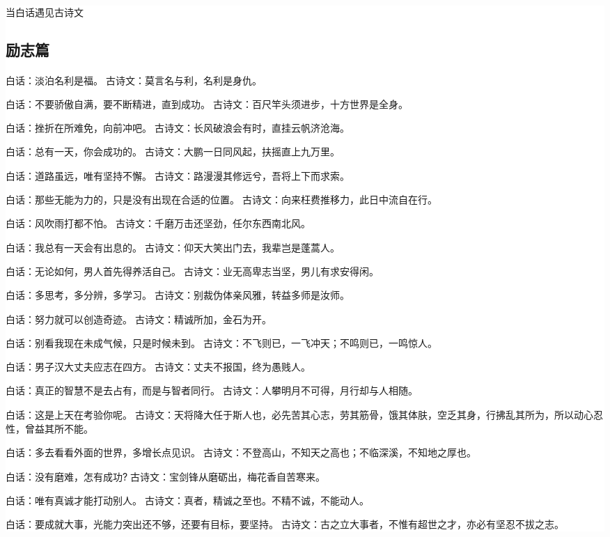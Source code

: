 当白话遇见古诗文

## 励志篇

白话：淡泊名利是福。
古诗文：莫言名与利，名利是身仇。

白话：不要骄傲自满，要不断精进，直到成功。
古诗文：百尺竿头须进步，十方世界是全身。

白话：挫折在所难免，向前冲吧。
古诗文：长风破浪会有时，直挂云帆济沧海。

白话：总有一天，你会成功的。
古诗文：大鹏一日同风起，扶摇直上九万里。

白话：道路虽远，唯有坚持不懈。
古诗文：路漫漫其修远兮，吾将上下而求索。

白话：那些无能为力的，只是没有出现在合适的位置。
古诗文：向来枉费推移力，此日中流自在行。

白话：风吹雨打都不怕。
古诗文：千磨万击还坚劲，任尔东西南北风。

白话：我总有一天会有出息的。
古诗文：仰天大笑出门去，我辈岂是蓬蒿人。

白话：无论如何，男人首先得养活自己。
古诗文：业无高卑志当坚，男儿有求安得闲。

白话：多思考，多分辨，多学习。
古诗文：别裁伪体亲风雅，转益多师是汝师。

白话：努力就可以创造奇迹。
古诗文：精诚所加，金石为开。

白话：别看我现在未成气候，只是时候未到。
古诗文：不飞则已，一飞冲天；不鸣则已，一鸣惊人。

白话：男子汉大丈夫应志在四方。
古诗文：丈夫不报国，终为愚贱人。

白话：真正的智慧不是去占有，而是与智者同行。
古诗文：人攀明月不可得，月行却与人相随。

白话：这是上天在考验你呢。
古诗文：天将降大任于斯人也，必先苦其心志，劳其筋骨，饿其体肤，空乏其身，行拂乱其所为，所以动心忍性，曾益其所不能。

白话：多去看看外面的世界，多增长点见识。
古诗文：不登高山，不知天之高也；不临深溪，不知地之厚也。

白话：没有磨难，怎有成功?
古诗文：宝剑锋从磨砺出，梅花香自苦寒来。

白话：唯有真诚才能打动别人。
古诗文：真者，精诚之至也。不精不诚，不能动人。

白话：要成就大事，光能力突出还不够，还要有目标，要坚持。
古诗文：古之立大事者，不惟有超世之才，亦必有坚忍不拔之志。
